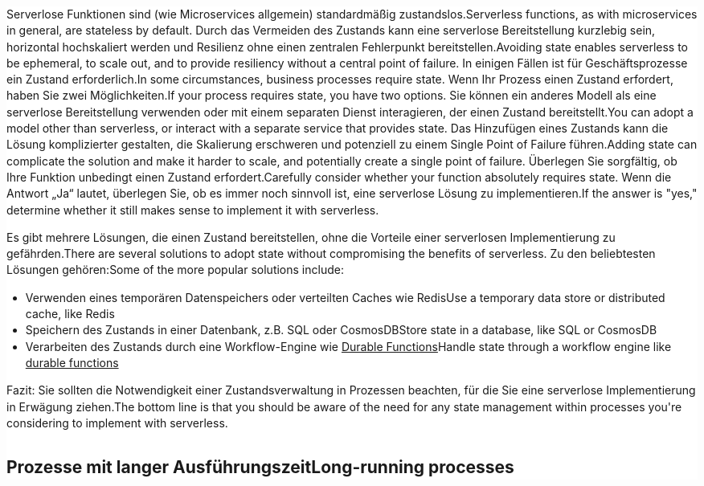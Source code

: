 <span data-ttu-id="552e3-110">Serverlose Funktionen sind (wie Microservices allgemein) standardmäßig zustandslos.</span><span class="sxs-lookup"><span data-stu-id="552e3-110">Serverless functions, as with microservices in general, are stateless by default.</span></span> <span data-ttu-id="552e3-111">Durch das Vermeiden des Zustands kann eine serverlose Bereitstellung kurzlebig sein, horizontal hochskaliert werden und Resilienz ohne einen zentralen Fehlerpunkt bereitstellen.</span><span class="sxs-lookup"><span data-stu-id="552e3-111">Avoiding state enables serverless to be ephemeral, to scale out, and to provide resiliency without a central point of failure.</span></span> <span data-ttu-id="552e3-112">In einigen Fällen ist für Geschäftsprozesse ein Zustand erforderlich.</span><span class="sxs-lookup"><span data-stu-id="552e3-112">In some circumstances, business processes require state.</span></span> <span data-ttu-id="552e3-113">Wenn Ihr Prozess einen Zustand erfordert, haben Sie zwei Möglichkeiten.</span><span class="sxs-lookup"><span data-stu-id="552e3-113">If your process requires state, you have two options.</span></span> <span data-ttu-id="552e3-114">Sie können ein anderes Modell als eine serverlose Bereitstellung verwenden oder mit einem separaten Dienst interagieren, der einen Zustand bereitstellt.</span><span class="sxs-lookup"><span data-stu-id="552e3-114">You can adopt a model other than serverless, or interact with a separate service that provides state.</span></span> <span data-ttu-id="552e3-115">Das Hinzufügen eines Zustands kann die Lösung komplizierter gestalten, die Skalierung erschweren und potenziell zu einem Single Point of Failure führen.</span><span class="sxs-lookup"><span data-stu-id="552e3-115">Adding state can complicate the solution and make it harder to scale, and potentially create a single point of failure.</span></span> <span data-ttu-id="552e3-116">Überlegen Sie sorgfältig, ob Ihre Funktion unbedingt einen Zustand erfordert.</span><span class="sxs-lookup"><span data-stu-id="552e3-116">Carefully consider whether your function absolutely requires state.</span></span> <span data-ttu-id="552e3-117">Wenn die Antwort „Ja“ lautet, überlegen Sie, ob es immer noch sinnvoll ist, eine serverlose Lösung zu implementieren.</span><span class="sxs-lookup"><span data-stu-id="552e3-117">If the answer is "yes," determine whether it still makes sense to implement it with serverless.</span></span>

<span data-ttu-id="552e3-118">Es gibt mehrere Lösungen, die einen Zustand bereitstellen, ohne die Vorteile einer serverlosen Implementierung zu gefährden.</span><span class="sxs-lookup"><span data-stu-id="552e3-118">There are several solutions to adopt state without compromising the benefits of serverless.</span></span> <span data-ttu-id="552e3-119">Zu den beliebtesten Lösungen gehören:</span><span class="sxs-lookup"><span data-stu-id="552e3-119">Some of the more popular solutions include:</span></span>

- <span data-ttu-id="552e3-120">Verwenden eines temporären Datenspeichers oder verteilten Caches wie Redis</span><span class="sxs-lookup"><span data-stu-id="552e3-120">Use a temporary data store or distributed cache, like Redis</span></span>
- <span data-ttu-id="552e3-121">Speichern des Zustands in einer Datenbank, z.B. SQL oder CosmosDB</span><span class="sxs-lookup"><span data-stu-id="552e3-121">Store state in a database, like SQL or CosmosDB</span></span>
- <span data-ttu-id="552e3-122">Verarbeiten des Zustands durch eine Workflow-Engine wie [Durable Functions](https://docs.microsoft.com/azure/azure-functions/durable/durable-functions-overview)</span><span class="sxs-lookup"><span data-stu-id="552e3-122">Handle state through a workflow engine like [durable functions](https://docs.microsoft.com/azure/azure-functions/durable/durable-functions-overview)</span></span>

<span data-ttu-id="552e3-123">Fazit: Sie sollten die Notwendigkeit einer Zustandsverwaltung in Prozessen beachten, für die Sie eine serverlose Implementierung in Erwägung ziehen.</span><span class="sxs-lookup"><span data-stu-id="552e3-123">The bottom line is that you should be aware of the need for any state management within processes you're considering to implement with serverless.</span></span>

## <a name="long-running-processes"></a><span data-ttu-id="552e3-124">Prozesse mit langer Ausführungszeit</span><span class="sxs-lookup"><span data-stu-id="552e3-124">Long-running processes</span></span>
